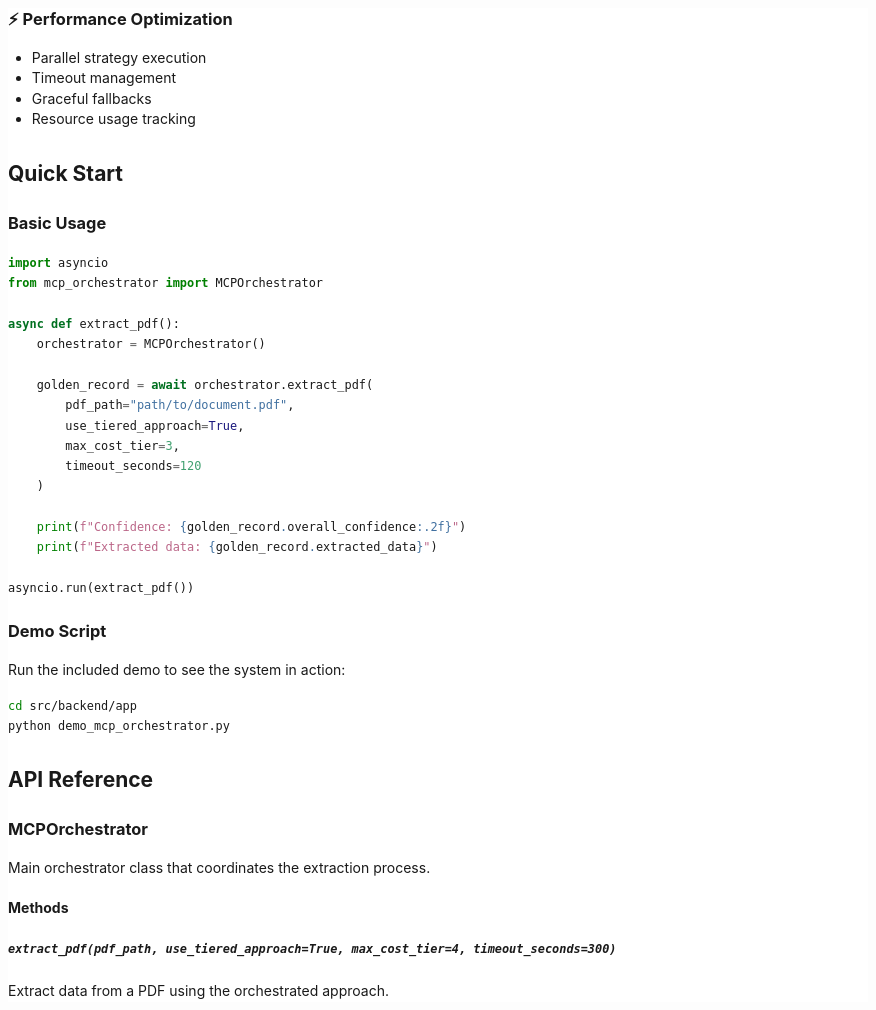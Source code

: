 ### ⚡ **Performance Optimization**
- Parallel strategy execution
- Timeout management
- Graceful fallbacks
- Resource usage tracking

## Quick Start

### Basic Usage

```python
import asyncio
from mcp_orchestrator import MCPOrchestrator

async def extract_pdf():
    orchestrator = MCPOrchestrator()
    
    golden_record = await orchestrator.extract_pdf(
        pdf_path="path/to/document.pdf",
        use_tiered_approach=True,
        max_cost_tier=3,
        timeout_seconds=120
    )
    
    print(f"Confidence: {golden_record.overall_confidence:.2f}")
    print(f"Extracted data: {golden_record.extracted_data}")

asyncio.run(extract_pdf())
```

### Demo Script

Run the included demo to see the system in action:

```bash
cd src/backend/app
python demo_mcp_orchestrator.py
```

## API Reference

### MCPOrchestrator

Main orchestrator class that coordinates the extraction process.

#### Methods

##### `extract_pdf(pdf_path, use_tiered_approach=True, max_cost_tier=4, timeout_seconds=300)`

Extract data from a PDF using the orchestrated approach.
